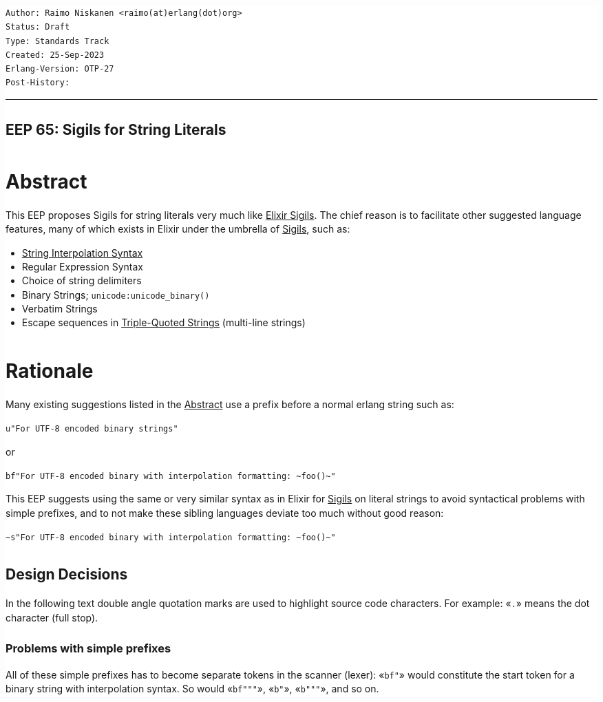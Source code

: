     Author: Raimo Niskanen <raimo(at)erlang(dot)org>
    Status: Draft
    Type: Standards Track
    Created: 25-Sep-2023
    Erlang-Version: OTP-27
    Post-History:
****
EEP 65: Sigils for String Literals
----

Abstract
========

This EEP proposes Sigils for string literals very much like
[Elixir Sigils][1].  The chief reason is to facilitate other suggested
language features,  many of which exists in Elixir under the umbrella of
[Sigils][1], such as:

* [String Interpolation Syntax][2]
* Regular Expression Syntax
* Choice of string delimiters
* Binary Strings; `unicode:unicode_binary()`
* Verbatim Strings
* Escape sequences in [Triple-Quoted Strings][EEP 64] (multi-line strings)

Rationale
=========

Many existing suggestions listed in the [Abstract][]
use a prefix before a normal erlang string such as:

    u"For UTF-8 encoded binary strings"

or

    bf"For UTF-8 encoded binary with interpolation formatting: ~foo()~"

This EEP suggests using the same or very similar syntax as in Elixir
for [Sigils][3] on literal strings to avoid syntactical problems with
simple prefixes, and to not make these sibling languages deviate
too much without good reason:

    ~s"For UTF-8 encoded binary with interpolation formatting: ~foo()~"

Design Decisions
----------------

In the following text double angle quotation marks are used to
highlight source code characters.  For example: «`.`» means
the dot character (full stop).

### Problems with simple prefixes

All of these simple prefixes has to become separate tokens in the scanner
(lexer): «`bf"`» would constitute the start token for a binary string
with interpolation syntax.  So would «`bf"""`», «`b"`», «`b"""`»,
and so on.


[1]:     https://elixir-lang.org/getting-started/sigils.html
[2]:     https://github.com/erlang/eep/pull/45
[3]:     https://en.wikipedia.org/wiki/Sigil_(computer_programming)
[EEP 64]:     https://www.erlang.org/eeps/eep-0064.md
[Latin-1]:    https://en.wikipedia.org/wiki/ISO/IEC_8859-1
[PR-7684]:    https://github.com/erlang/otp/pull/7684
[Abstract]:             #abstract
[Sigil]:                #sigil
[Sigil Type]:           #sigil-type
[String Delimiters]:    #string-delimiters
[Sigil Suffix]:         #sigil-suffix
[Empty Sigil]:          #empty-sigil
[EmacsVar]: <> "Local Variables:"
[EmacsVar]: <> "mode: indented-text"
[EmacsVar]: <> "indent-tabs-mode: nil"
[EmacsVar]: <> "sentence-end-double-space: t"
[EmacsVar]: <> "fill-column: 70"
[EmacsVar]: <> "coding: utf-8"
[EmacsVar]: <> "End:"
[VimVar]: <> " vim: set fileencoding=utf-8 expandtab shiftwidth=4 softtabstop=4: "